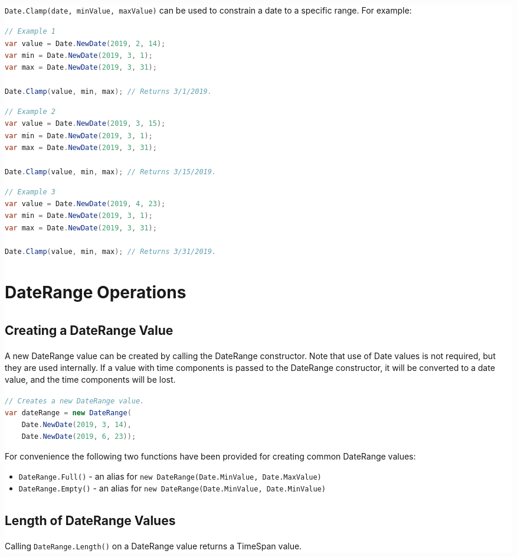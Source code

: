 `Date.Clamp(date, minValue, maxValue)` can be used to constrain a date to a specific range. For example:

```c#
// Example 1
var value = Date.NewDate(2019, 2, 14);
var min = Date.NewDate(2019, 3, 1);
var max = Date.NewDate(2019, 3, 31);

Date.Clamp(value, min, max); // Returns 3/1/2019.
```

```c#
// Example 2
var value = Date.NewDate(2019, 3, 15);
var min = Date.NewDate(2019, 3, 1);
var max = Date.NewDate(2019, 3, 31);

Date.Clamp(value, min, max); // Returns 3/15/2019.
```

```c#
// Example 3
var value = Date.NewDate(2019, 4, 23);
var min = Date.NewDate(2019, 3, 1);
var max = Date.NewDate(2019, 3, 31);

Date.Clamp(value, min, max); // Returns 3/31/2019.
```

# DateRange Operations

## Creating a DateRange Value

A new DateRange value can be created by calling the DateRange constructor. Note that use of Date values is not required, but they are used internally. If a value with time components is passed to the DateRange constructor, it will be converted to a date value, and the time components will be lost.

```c#
// Creates a new DateRange value.
var dateRange = new DateRange(
    Date.NewDate(2019, 3, 14),
    Date.NewDate(2019, 6, 23));
```

For convenience the following two functions have been provided for creating common DateRange values:
- `DateRange.Full()` - an alias for `new DateRange(Date.MinValue, Date.MaxValue)`
- `DateRange.Empty()` - an alias for `new DateRange(Date.MinValue, Date.MinValue)`

## Length of DateRange Values

Calling `DateRange.Length()` on a DateRange value returns a TimeSpan value.
